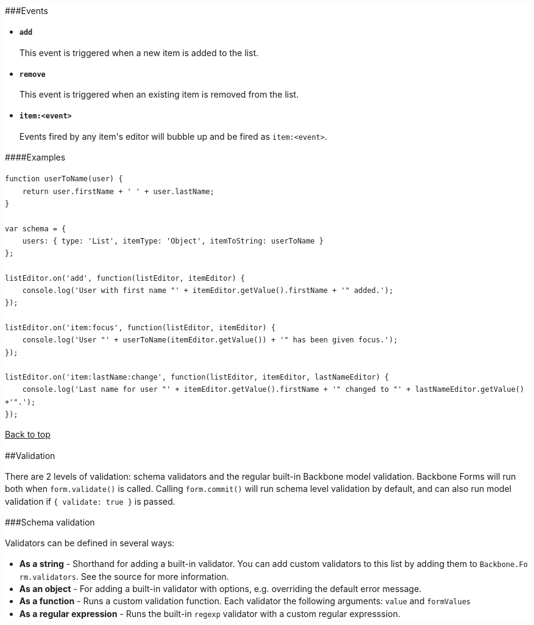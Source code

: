 
###Events

- **`add`**

  This event is triggered when a new item is added to the list.

- **`remove`**

  This event is triggered when an existing item is removed from the list.

- **`item:<event>`**

  Events fired by any item's editor will bubble up and be fired as `item:<event>`.

####Examples

    function userToName(user) {
        return user.firstName + ' ' + user.lastName;
    }

    var schema = {
        users: { type: 'List', itemType: 'Object', itemToString: userToName }
    };

    listEditor.on('add', function(listEditor, itemEditor) {
        console.log('User with first name "' + itemEditor.getValue().firstName + '" added.');
    });

    listEditor.on('item:focus', function(listEditor, itemEditor) {
        console.log('User "' + userToName(itemEditor.getValue()) + '" has been given focus.');
    });

    listEditor.on('item:lastName:change', function(listEditor, itemEditor, lastNameEditor) {
        console.log('Last name for user "' + itemEditor.getValue().firstName + '" changed to "' + lastNameEditor.getValue() +'".');
    });

[Back to top](#top)



<a name="validation"/>
##Validation

There are 2 levels of validation: schema validators and the regular
built-in Backbone model validation. Backbone Forms will run both when
`form.validate()` is called. Calling `form.commit()` will run schema
level validation by default, and can also run model validation if `{ validate: true }` is passed.


###Schema validation

Validators can be defined in several ways:

- **As a string** - Shorthand for adding a built-in validator. You can add custom validators to this list by adding them to `Backbone.Form.validators`. See the source for more information.
- **As an object** - For adding a built-in validator with options, e.g. overriding the default error message.
- **As a function** - Runs a custom validation function. Each validator the following arguments: `value` and `formValues`
- **As a regular expression** - Runs the built-in `regexp` validator with a custom regular expresssion.
